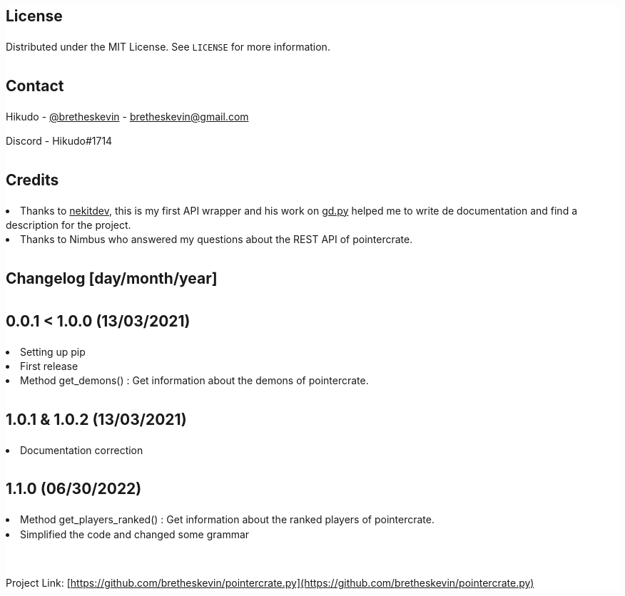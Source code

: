 

## <span id="license">License</span>

Distributed under the MIT License. See `LICENSE` for more information.





## <span id="contact">Contact</span>

Hikudo - [@bretheskevin](https://twitter.com/bretheskevin) - bretheskevin@gmail.com

Discord - Hikudo#1714



## <span id="credits">Credits</span>

<li>
Thanks to <a href="https://github.com/nekitdev">nekitdev</a>, this is my first API wrapper and his work on <a href="https://gdpy.readthedocs.io/en/latest/index.html">gd.py</a> helped me to write de documentation and find a description for the project.
</li>
<li>Thanks to Nimbus who answered my questions about the REST API of pointercrate.</li>




## <span id="changelog">Changelog [day/month/year]</span>

0.0.1 < 1.0.0 (13/03/2021)
------------------
<li>Setting up pip</li>
<li>First release</li>
<li>Method get_demons() : Get information about the demons of pointercrate.</li>

1.0.1 & 1.0.2 (13/03/2021)
------------------
<li>Documentation correction</li>

1.1.0 (06/30/2022)
------------------
<li>Method get_players_ranked() : Get information about the ranked players of pointercrate.</li>
<li>Simplified the code and changed some grammar</li>

&nbsp;

Project Link: [https://github.com/bretheskevin/pointercrate.py](https://github.com/bretheskevin/pointercrate.py)




[contributors-shield]: https://img.shields.io/github/contributors/bretheskevin/pointercrate.py.svg?style=for-the-badge

[contributors-url]: https://github.com/bretheskevin/pointercrate.py/graphs/contributors

[forks-shield]: https://img.shields.io/github/forks/bretheskevin/pointercrate.py.svg?style=for-the-badge

[forks-url]: https://github.com/bretheskevin/pointercrate.py/network/members

[stars-shield]: https://img.shields.io/github/stars/bretheskevin/pointercrate.py.svg?style=for-the-badge


[stars-url]: https://github.com/bretheskevin/pointercrate.py/stargazers
[issues-shield]: https://img.shields.io/github/issues/bretheskevin/pointercrate.py/pointercrate.py.svg?style=for-the-badge
[issues-url]: https://github.com/bretheskevin/pointercrate.py/issues
[license-shield]: https://img.shields.io/github/license/bretheskevin/pointercrate.py.svg?style=for-the-badge
[license-url]: https://github.com/bretheskevin/pointercrate.py/blob/master/LICENSE
[linkedin-shield]: https://img.shields.io/badge/-LinkedIn-black.svg?style=for-the-badge&logo=linkedin&colorB=555
[linkedin-url]: https://www.linkedin.com/in/bretheskevin